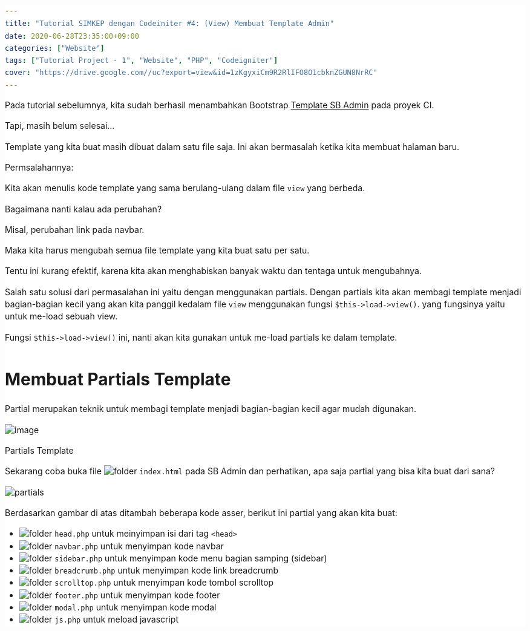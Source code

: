 ```yaml
---
title: "Tutorial SIMKEP dengan Codeiniter #4: (View) Membuat Template Admin"
date: 2020-06-28T23:35:00+09:00
categories: ["Website"]
tags: ["Tutorial Project - 1", "Website", "PHP", "Codeigniter"]
cover: "https://drive.google.com//uc?export=view&id=1zKgyxiCm9R2RlIFO8O1cbknZGUN8NrRC"
---
```


Pada tutorial sebelumnya, kita sudah berhasil menambahkan Bootstrap [Template SB Admin](https://startbootstrap.com/template-overviews/sb-admin/) pada proyek CI.

Tapi, masih belum selesai…

Template yang kita buat masih dibuat dalam satu file saja. Ini akan bermasalah ketika kita membuat halaman baru.

Permsalahannya:

Kita akan menulis kode template yang sama berulang-ulang dalam file `view` yang berbeda.

Bagaimana nanti kalau ada perubahan?

Misal, perubahan link pada navbar.

Maka kita harus mengubah semua file template yang kita buat satu per satu.

Tentu ini kurang efektif, karena kita akan menghabiskan banyak waktu dan tentaga untuk mengubahnya.

Salah satu solusi dari permasalahan ini yaitu dengan menggunakan partials. Dengan partials kita akan membagi template menjadi bagian-bagian kecil yang akan kita panggil kedalam file `view` menggunakan fungsi `$this->load->view()`. yang fungsinya yaitu untuk me-load sebuah view.

Fungsi `$this->load->view()` ini, nanti akan kita gunakan untuk me-load partials ke dalam template.

# Membuat Partials Template

Partial merupakan teknik untuk membagi template menjadi bagian-bagian kecil agar mudah digunakan.
<div class="figure">
    <img draggable="true" alt="image" src="https://drive.google.com/uc?export=view&id=1KL1aqt_uPMtNgCgXp_IIxaytqeh9H196">
    <p>Partials Template</p>
</div>

Sekarang coba buka file <img class="emoji" draggable="true" alt="folder" src="/icon/file-icon.svg"> `index.html` pada SB Admin dan perhatikan, apa saja partial yang bisa kita buat dari sana?

![partials](https://drive.google.com/uc?export=view&id=1-40t06Sk8ZOeCTnYYfEKn7ypqzyldqUU)

Berdasarkan gambar di atas ditambah beberapa kode asser, berikut ini partial yang akan kita buat:

* <img class="emoji" draggable="true" alt="folder" src="/icon/file-icon.svg"> `head.php` untuk meinyimpan isi dari tag `<head>`
* <img class="emoji" draggable="true" alt="folder" src="/icon/file-icon.svg"> `navbar.php` untuk menyimpan kode navbar
* <img class="emoji" draggable="true" alt="folder" src="/icon/file-icon.svg"> `sidebar.php` untuk menyimpan kode menu bagian samping (sidebar)
* <img class="emoji" draggable="true" alt="folder" src="/icon/file-icon.svg"> `breadcrumb.php` untuk menyimpan kode link breadcrumb
* <img class="emoji" draggable="true" alt="folder" src="/icon/file-icon.svg"> `scrolltop.php` untuk menyimpan kode tombol scrolltop
* <img class="emoji" draggable="true" alt="folder" src="/icon/file-icon.svg"> `footer.php` untuk menyimpan kode footer
* <img class="emoji" draggable="true" alt="folder" src="/icon/file-icon.svg"> `modal.php` untuk menyimpan kode modal
* <img class="emoji" draggable="true" alt="folder" src="/icon/file-icon.svg"> `js.php` untuk meload javascript

